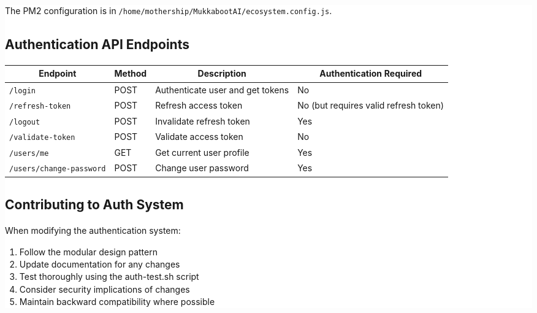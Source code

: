 The PM2 configuration is in `/home/mothership/MukkabootAI/ecosystem.config.js`.

## Authentication API Endpoints

| Endpoint | Method | Description | Authentication Required |
|----------|--------|-------------|------------------------|
| `/login` | POST | Authenticate user and get tokens | No |
| `/refresh-token` | POST | Refresh access token | No (but requires valid refresh token) |
| `/logout` | POST | Invalidate refresh token | Yes |
| `/validate-token` | POST | Validate access token | No |
| `/users/me` | GET | Get current user profile | Yes |
| `/users/change-password` | POST | Change user password | Yes |

## Contributing to Auth System

When modifying the authentication system:

1. Follow the modular design pattern
2. Update documentation for any changes
3. Test thoroughly using the auth-test.sh script
4. Consider security implications of changes
5. Maintain backward compatibility where possible
